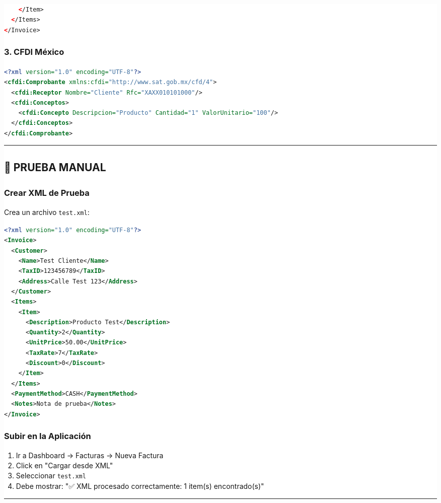 ```xml
    </Item>
  </Items>
</Invoice>
```

### 3. CFDI México

```xml
<?xml version="1.0" encoding="UTF-8"?>
<cfdi:Comprobante xmlns:cfdi="http://www.sat.gob.mx/cfd/4">
  <cfdi:Receptor Nombre="Cliente" Rfc="XAXX010101000"/>
  <cfdi:Conceptos>
    <cfdi:Concepto Descripcion="Producto" Cantidad="1" ValorUnitario="100"/>
  </cfdi:Conceptos>
</cfdi:Comprobante>
```

---

## 🔧 PRUEBA MANUAL

### Crear XML de Prueba

Crea un archivo `test.xml`:

```xml
<?xml version="1.0" encoding="UTF-8"?>
<Invoice>
  <Customer>
    <Name>Test Cliente</Name>
    <TaxID>123456789</TaxID>
    <Address>Calle Test 123</Address>
  </Customer>
  <Items>
    <Item>
      <Description>Producto Test</Description>
      <Quantity>2</Quantity>
      <UnitPrice>50.00</UnitPrice>
      <TaxRate>7</TaxRate>
      <Discount>0</Discount>
    </Item>
  </Items>
  <PaymentMethod>CASH</PaymentMethod>
  <Notes>Nota de prueba</Notes>
</Invoice>
```

### Subir en la Aplicación

1. Ir a Dashboard → Facturas → Nueva Factura
2. Click en "Cargar desde XML"
3. Seleccionar `test.xml`
4. Debe mostrar: "✅ XML procesado correctamente: 1 item(s) encontrado(s)"

---